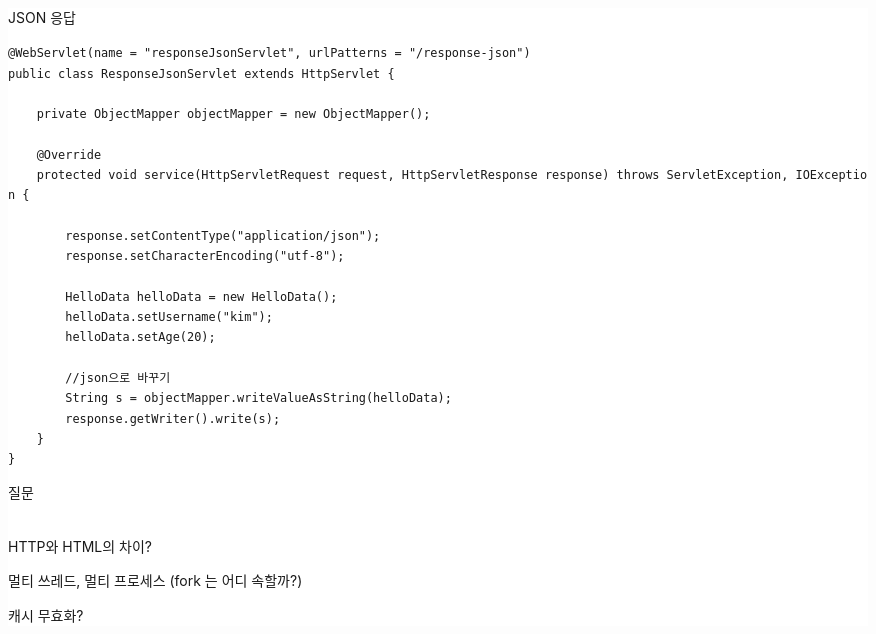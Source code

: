 
JSON 응답

```
@WebServlet(name = "responseJsonServlet", urlPatterns = "/response-json")
public class ResponseJsonServlet extends HttpServlet {

    private ObjectMapper objectMapper = new ObjectMapper();

    @Override
    protected void service(HttpServletRequest request, HttpServletResponse response) throws ServletException, IOException {

        response.setContentType("application/json");
        response.setCharacterEncoding("utf-8");

        HelloData helloData = new HelloData();
        helloData.setUsername("kim");
        helloData.setAge(20);

        //json으로 바꾸기
        String s = objectMapper.writeValueAsString(helloData);
        response.getWriter().write(s);
    }
}
```

질문 <br><br>
 
HTTP와 HTML의 차이?

멀티 쓰레드, 멀티 프로세스 (fork 는 어디 속할까?)

캐시 무효화?
